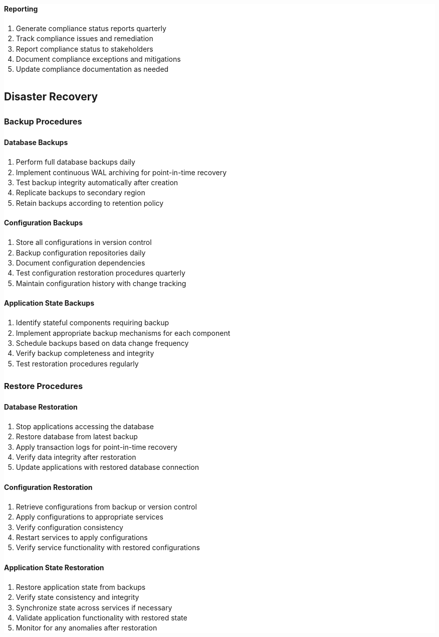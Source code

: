 #### Reporting
1. Generate compliance status reports quarterly
2. Track compliance issues and remediation
3. Report compliance status to stakeholders
4. Document compliance exceptions and mitigations
5. Update compliance documentation as needed

## Disaster Recovery

### Backup Procedures

#### Database Backups
1. Perform full database backups daily
2. Implement continuous WAL archiving for point-in-time recovery
3. Test backup integrity automatically after creation
4. Replicate backups to secondary region
5. Retain backups according to retention policy

#### Configuration Backups
1. Store all configurations in version control
2. Backup configuration repositories daily
3. Document configuration dependencies
4. Test configuration restoration procedures quarterly
5. Maintain configuration history with change tracking

#### Application State Backups
1. Identify stateful components requiring backup
2. Implement appropriate backup mechanisms for each component
3. Schedule backups based on data change frequency
4. Verify backup completeness and integrity
5. Test restoration procedures regularly

### Restore Procedures

#### Database Restoration
1. Stop applications accessing the database
2. Restore database from latest backup
3. Apply transaction logs for point-in-time recovery
4. Verify data integrity after restoration
5. Update applications with restored database connection

#### Configuration Restoration
1. Retrieve configurations from backup or version control
2. Apply configurations to appropriate services
3. Verify configuration consistency
4. Restart services to apply configurations
5. Verify service functionality with restored configurations

#### Application State Restoration
1. Restore application state from backups
2. Verify state consistency and integrity
3. Synchronize state across services if necessary
4. Validate application functionality with restored state
5. Monitor for any anomalies after restoration
